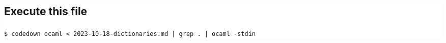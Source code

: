 ## Execute this file

```txt
$ codedown ocaml < 2023-10-18-dictionaries.md | grep . | ocaml -stdin
```
